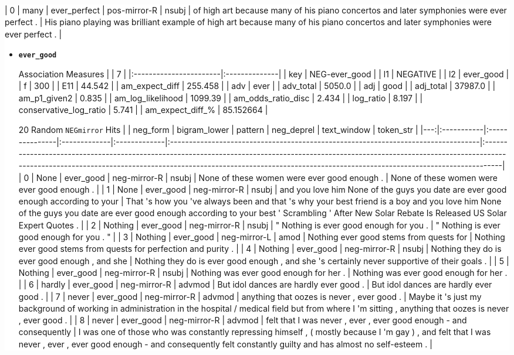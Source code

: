   |  0 | many       | ever_perfect   | pos-mirror-R | nsubj        | of high art because many of his piano concertos and later symphonies were ever perfect . | His piano playing was brilliant example of high art because many of his piano concertos and later symphonies were ever perfect . |

+ __`ever_good`__
  
  Association Measures
  |                        | 7             |
  |:-----------------------|:--------------|
  | key                    | NEG-ever_good |
  | l1                     | NEGATIVE      |
  | l2                     | ever_good     |
  | f                      | 300           |
  | E11                    | 44.542        |
  | am_expect_diff         | 255.458       |
  | adv                    | ever          |
  | adv_total              | 5050.0        |
  | adj                    | good          |
  | adj_total              | 37987.0       |
  | am_p1_given2           | 0.835         |
  | am_log_likelihood      | 1099.39       |
  | am_odds_ratio_disc     | 2.434         |
  | log_ratio              | 8.197         |
  | conservative_log_ratio | 5.741         |
  | am_expect_diff_%       | 85.152664     |
  
  20 Random `NEGmirror` Hits
  |    | neg_form   | bigram_lower   | pattern      | neg_deprel   | text_window                                                                       | token_str                                                                                                                                                                                                                                                              |
  |---:|:-----------|:---------------|:-------------|:-------------|:----------------------------------------------------------------------------------|:-----------------------------------------------------------------------------------------------------------------------------------------------------------------------------------------------------------------------------------------------------------------------|
  |  0 | None       | ever_good      | neg-mirror-R | nsubj        | None of these women were ever good enough .                                       | None of these women were ever good enough .                                                                                                                                                                                                                            |
  |  1 | None       | ever_good      | neg-mirror-R | nsubj        | and you love him None of the guys you date are ever good enough according to your | That 's how you 've always been and that 's why your best friend is a boy and you love him None of the guys you date are ever good enough according to your best ' Scrambling ' After New Solar Rebate Is Released US Solar Expert Quotes .                            |
  |  2 | Nothing    | ever_good      | neg-mirror-R | nsubj        | " Nothing is ever good enough for you .                                           | " Nothing is ever good enough for you . "                                                                                                                                                                                                                              |
  |  3 | Nothing    | ever_good      | neg-mirror-L | amod         | Nothing ever good stems from quests for                                           | Nothing ever good stems from quests for perfection and purity .                                                                                                                                                                                                        |
  |  4 | Nothing    | ever_good      | neg-mirror-R | nsubj        | Nothing they do is ever good enough , and she                                     | Nothing they do is ever good enough , and she 's certainly never supportive of their goals .                                                                                                                                                                           |
  |  5 | Nothing    | ever_good      | neg-mirror-R | nsubj        | Nothing was ever good enough for her .                                            | Nothing was ever good enough for her .                                                                                                                                                                                                                                 |
  |  6 | hardly     | ever_good      | neg-mirror-R | advmod       | But idol dances are hardly ever good .                                            | But idol dances are hardly ever good .                                                                                                                                                                                                                                 |
  |  7 | never      | ever_good      | neg-mirror-R | advmod       | anything that oozes is never , ever good .                                        | Maybe it 's just my background of working in administration in the hospital / medical field but from where I 'm sitting , anything that oozes is never , ever good .                                                                                                   |
  |  8 | never      | ever_good      | neg-mirror-R | advmod       | felt that I was never , ever , ever good enough - and consequently                | I was one of those who was constantly repressing himself , ( mostly because I 'm gay ) , and felt that I was never , ever , ever good enough - and consequently felt constantly guilty and has almost no self-esteem .                                                 |